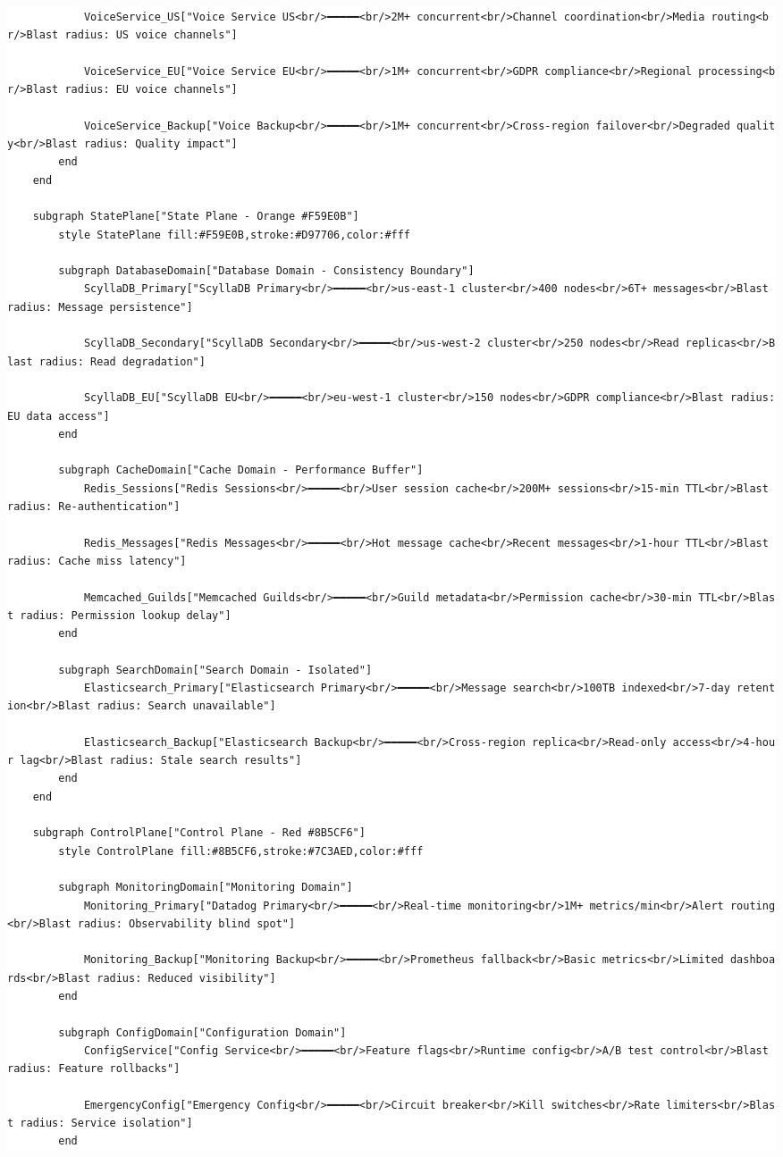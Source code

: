 ```mermaid
            VoiceService_US["Voice Service US<br/>━━━━━<br/>2M+ concurrent<br/>Channel coordination<br/>Media routing<br/>Blast radius: US voice channels"]

            VoiceService_EU["Voice Service EU<br/>━━━━━<br/>1M+ concurrent<br/>GDPR compliance<br/>Regional processing<br/>Blast radius: EU voice channels"]

            VoiceService_Backup["Voice Backup<br/>━━━━━<br/>1M+ concurrent<br/>Cross-region failover<br/>Degraded quality<br/>Blast radius: Quality impact"]
        end
    end

    subgraph StatePlane["State Plane - Orange #F59E0B"]
        style StatePlane fill:#F59E0B,stroke:#D97706,color:#fff

        subgraph DatabaseDomain["Database Domain - Consistency Boundary"]
            ScyllaDB_Primary["ScyllaDB Primary<br/>━━━━━<br/>us-east-1 cluster<br/>400 nodes<br/>6T+ messages<br/>Blast radius: Message persistence"]

            ScyllaDB_Secondary["ScyllaDB Secondary<br/>━━━━━<br/>us-west-2 cluster<br/>250 nodes<br/>Read replicas<br/>Blast radius: Read degradation"]

            ScyllaDB_EU["ScyllaDB EU<br/>━━━━━<br/>eu-west-1 cluster<br/>150 nodes<br/>GDPR compliance<br/>Blast radius: EU data access"]
        end

        subgraph CacheDomain["Cache Domain - Performance Buffer"]
            Redis_Sessions["Redis Sessions<br/>━━━━━<br/>User session cache<br/>200M+ sessions<br/>15-min TTL<br/>Blast radius: Re-authentication"]

            Redis_Messages["Redis Messages<br/>━━━━━<br/>Hot message cache<br/>Recent messages<br/>1-hour TTL<br/>Blast radius: Cache miss latency"]

            Memcached_Guilds["Memcached Guilds<br/>━━━━━<br/>Guild metadata<br/>Permission cache<br/>30-min TTL<br/>Blast radius: Permission lookup delay"]
        end

        subgraph SearchDomain["Search Domain - Isolated"]
            Elasticsearch_Primary["Elasticsearch Primary<br/>━━━━━<br/>Message search<br/>100TB indexed<br/>7-day retention<br/>Blast radius: Search unavailable"]

            Elasticsearch_Backup["Elasticsearch Backup<br/>━━━━━<br/>Cross-region replica<br/>Read-only access<br/>4-hour lag<br/>Blast radius: Stale search results"]
        end
    end

    subgraph ControlPlane["Control Plane - Red #8B5CF6"]
        style ControlPlane fill:#8B5CF6,stroke:#7C3AED,color:#fff

        subgraph MonitoringDomain["Monitoring Domain"]
            Monitoring_Primary["Datadog Primary<br/>━━━━━<br/>Real-time monitoring<br/>1M+ metrics/min<br/>Alert routing<br/>Blast radius: Observability blind spot"]

            Monitoring_Backup["Monitoring Backup<br/>━━━━━<br/>Prometheus fallback<br/>Basic metrics<br/>Limited dashboards<br/>Blast radius: Reduced visibility"]
        end

        subgraph ConfigDomain["Configuration Domain"]
            ConfigService["Config Service<br/>━━━━━<br/>Feature flags<br/>Runtime config<br/>A/B test control<br/>Blast radius: Feature rollbacks"]

            EmergencyConfig["Emergency Config<br/>━━━━━<br/>Circuit breaker<br/>Kill switches<br/>Rate limiters<br/>Blast radius: Service isolation"]
        end
```